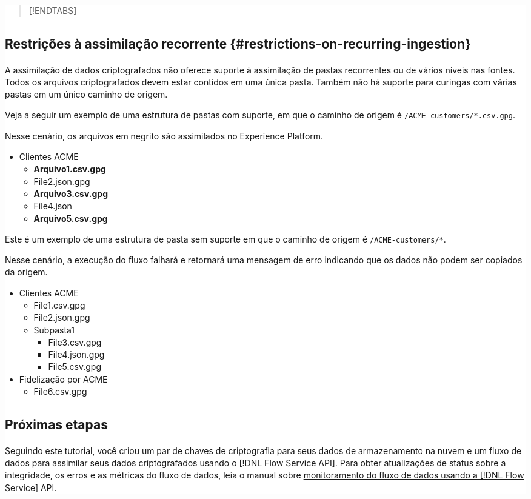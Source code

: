 >[!ENDTABS]


## Restrições à assimilação recorrente {#restrictions-on-recurring-ingestion}

A assimilação de dados criptografados não oferece suporte à assimilação de pastas recorrentes ou de vários níveis nas fontes. Todos os arquivos criptografados devem estar contidos em uma única pasta. Também não há suporte para curingas com várias pastas em um único caminho de origem.

Veja a seguir um exemplo de uma estrutura de pastas com suporte, em que o caminho de origem é `/ACME-customers/*.csv.gpg`.

Nesse cenário, os arquivos em negrito são assimilados no Experience Platform.

* Clientes ACME
   * **Arquivo1.csv.gpg**
   * File2.json.gpg
   * **Arquivo3.csv.gpg**
   * File4.json
   * **Arquivo5.csv.gpg**

Este é um exemplo de uma estrutura de pasta sem suporte em que o caminho de origem é `/ACME-customers/*`.

Nesse cenário, a execução do fluxo falhará e retornará uma mensagem de erro indicando que os dados não podem ser copiados da origem.

* Clientes ACME
   * File1.csv.gpg
   * File2.json.gpg
   * Subpasta1
      * File3.csv.gpg
      * File4.json.gpg
      * File5.csv.gpg
* Fidelização por ACME
   * File6.csv.gpg


## Próximas etapas

Seguindo este tutorial, você criou um par de chaves de criptografia para seus dados de armazenamento na nuvem e um fluxo de dados para assimilar seus dados criptografados usando o [!DNL Flow Service API]. Para obter atualizações de status sobre a integridade, os erros e as métricas do fluxo de dados, leia o manual sobre [monitoramento do fluxo de dados usando a [!DNL Flow Service] API](./monitor.md).